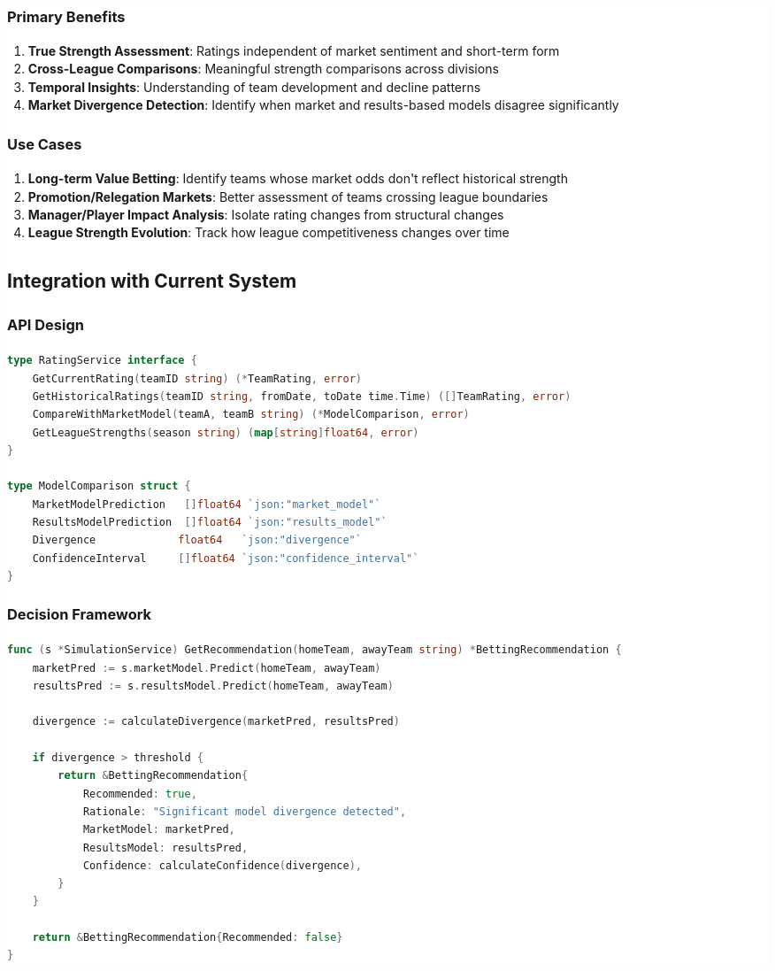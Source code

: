 ### Primary Benefits
1. **True Strength Assessment**: Ratings independent of market sentiment and short-term form
2. **Cross-League Comparisons**: Meaningful strength comparisons across divisions
3. **Temporal Insights**: Understanding of team development and decline patterns
4. **Market Divergence Detection**: Identify when market and results-based models disagree significantly

### Use Cases
1. **Long-term Value Betting**: Identify teams whose market odds don't reflect historical strength
2. **Promotion/Relegation Markets**: Better assessment of teams crossing league boundaries  
3. **Manager/Player Impact Analysis**: Isolate rating changes from structural changes
4. **League Strength Evolution**: Track how league competitiveness changes over time

## Integration with Current System

### API Design
```go
type RatingService interface {
    GetCurrentRating(teamID string) (*TeamRating, error)
    GetHistoricalRatings(teamID string, fromDate, toDate time.Time) ([]TeamRating, error)
    CompareWithMarketModel(teamA, teamB string) (*ModelComparison, error)
    GetLeagueStrengths(season string) (map[string]float64, error)
}

type ModelComparison struct {
    MarketModelPrediction   []float64 `json:"market_model"`
    ResultsModelPrediction  []float64 `json:"results_model"`
    Divergence             float64   `json:"divergence"`
    ConfidenceInterval     []float64 `json:"confidence_interval"`
}
```

### Decision Framework
```go
func (s *SimulationService) GetRecommendation(homeTeam, awayTeam string) *BettingRecommendation {
    marketPred := s.marketModel.Predict(homeTeam, awayTeam)
    resultsPred := s.resultsModel.Predict(homeTeam, awayTeam)
    
    divergence := calculateDivergence(marketPred, resultsPred)
    
    if divergence > threshold {
        return &BettingRecommendation{
            Recommended: true,
            Rationale: "Significant model divergence detected",
            MarketModel: marketPred,
            ResultsModel: resultsPred,
            Confidence: calculateConfidence(divergence),
        }
    }
    
    return &BettingRecommendation{Recommended: false}
}
```
